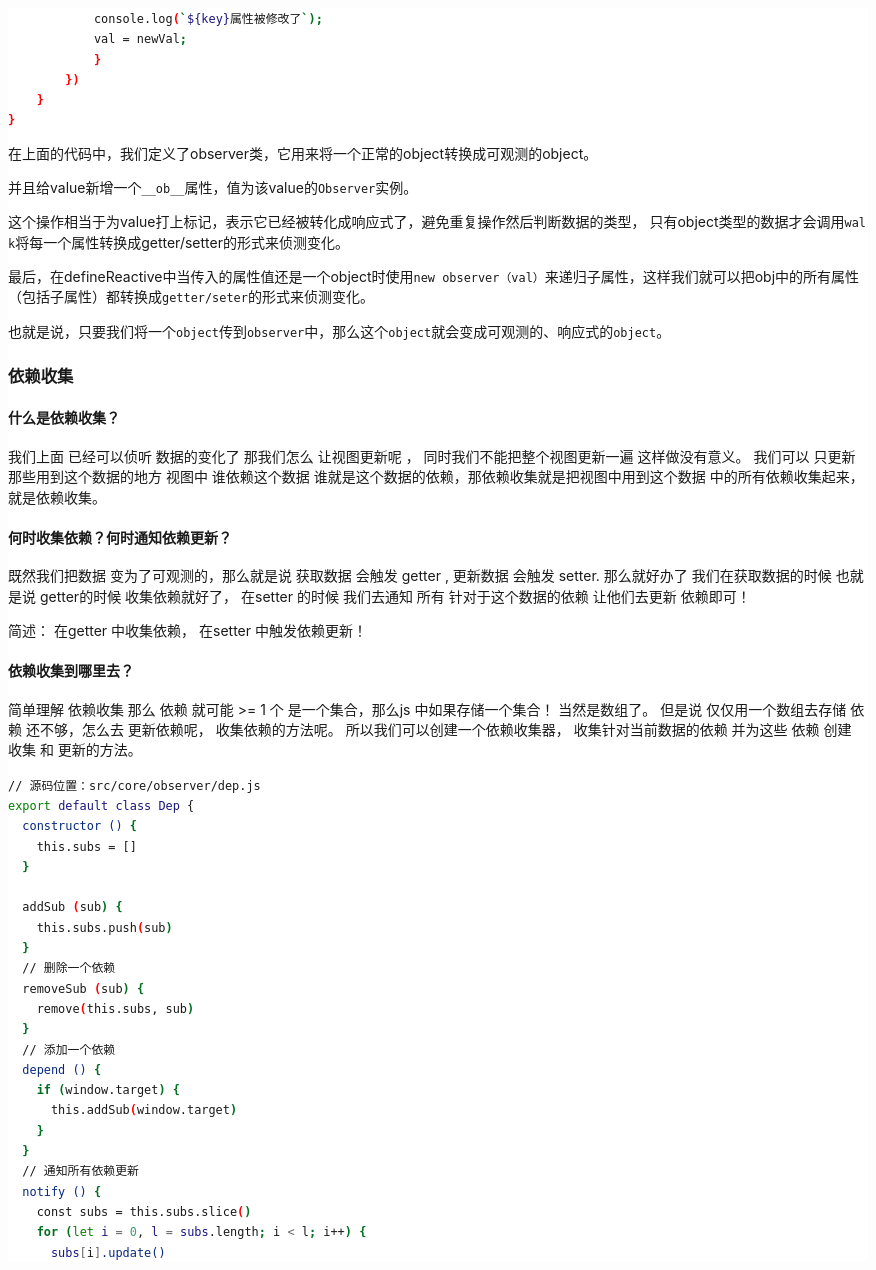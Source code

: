 ```bash
            console.log(`${key}属性被修改了`);
            val = newVal;
            }
        })
    }
}

```
在上面的代码中，我们定义了observer类，它用来将一个正常的object转换成可观测的object。

并且给value新增一个`__ob__`属性，值为该value的`Observer`实例。

这个操作相当于为value打上标记，表示它已经被转化成响应式了，避免重复操作然后判断数据的类型，
只有object类型的数据才会调用`walk`将每一个属性转换成getter/setter的形式来侦测变化。 

最后，在defineReactive中当传入的属性值还是一个object时使用`new observer（val）`来递归子属性，这样我们就可以把obj中的所有属性（包括子属性）都转换成`getter/seter`的形式来侦测变化。 


也就是说，只要我们将一个`object`传到`observer`中，那么这个`object`就会变成可观测的、响应式的`object`。

### 依赖收集
#### 什么是依赖收集？
我们上面 已经可以侦听 数据的变化了 那我们怎么 让视图更新呢 ， 同时我们不能把整个视图更新一遍 这样做没有意义。
我们可以 只更新 那些用到这个数据的地方 视图中 谁依赖这个数据 谁就是这个数据的依赖，那依赖收集就是把视图中用到这个数据
中的所有依赖收集起来，就是依赖收集。

#### 何时收集依赖？何时通知依赖更新？
既然我们把数据 变为了可观测的，那么就是说 获取数据 会触发 getter , 更新数据 会触发 setter.
那么就好办了 我们在获取数据的时候 也就是说 getter的时候 收集依赖就好了，
在setter 的时候 我们去通知 所有 针对于这个数据的依赖 让他们去更新 依赖即可！

简述： 在getter 中收集依赖， 在setter 中触发依赖更新！

#### 依赖收集到哪里去？

简单理解 依赖收集 那么 依赖 就可能 >= 1 个 是一个集合，那么js 中如果存储一个集合！
当然是数组了。
但是说 仅仅用一个数组去存储 依赖 还不够，怎么去 更新依赖呢， 收集依赖的方法呢。
所以我们可以创建一个依赖收集器， 收集针对当前数据的依赖 并为这些 依赖 创建 收集 和 更新的方法。

```bash
// 源码位置：src/core/observer/dep.js
export default class Dep {
  constructor () {
    this.subs = []
  }

  addSub (sub) {
    this.subs.push(sub)
  }
  // 删除一个依赖
  removeSub (sub) {
    remove(this.subs, sub)
  }
  // 添加一个依赖
  depend () {
    if (window.target) {
      this.addSub(window.target)
    }
  }
  // 通知所有依赖更新
  notify () {
    const subs = this.subs.slice()
    for (let i = 0, l = subs.length; i < l; i++) {
      subs[i].update()
```